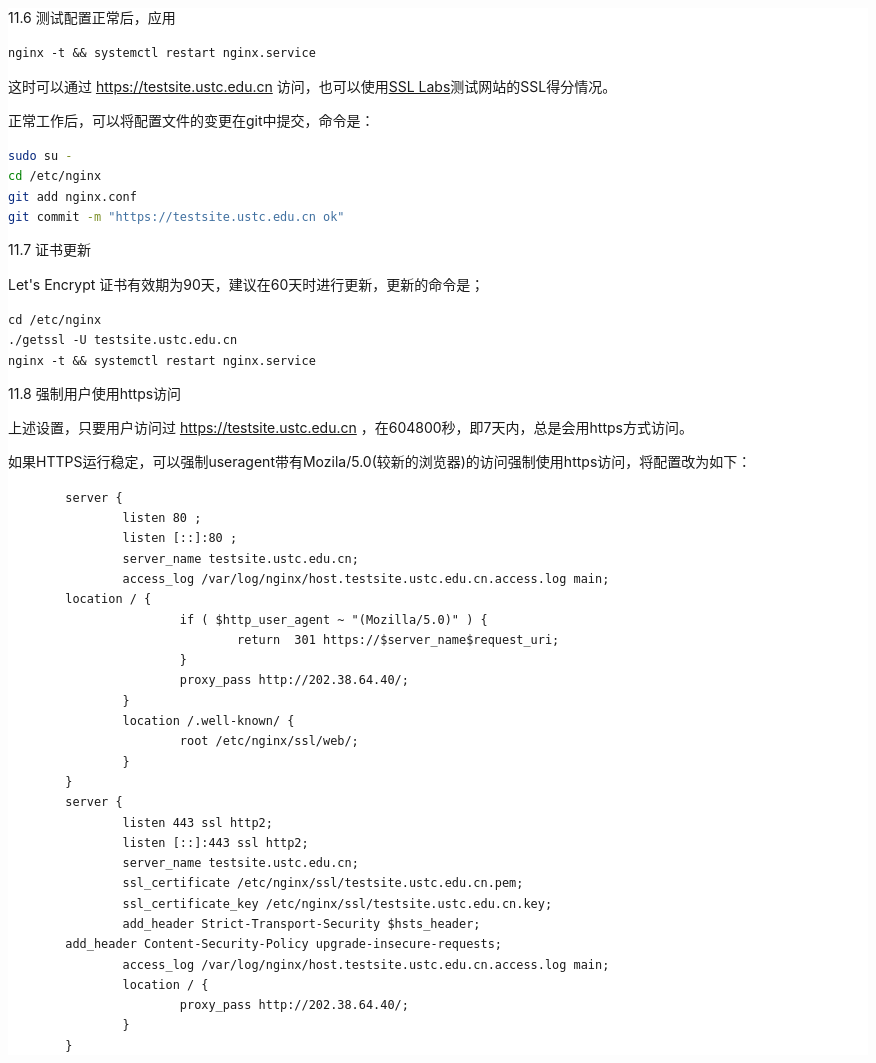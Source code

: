 11.6 测试配置正常后，应用

```
nginx -t && systemctl restart nginx.service
```

这时可以通过 https://testsite.ustc.edu.cn 访问，也可以使用[SSL Labs](https://www.ssllabs.com/ssltest/analyze.html)测试网站的SSL得分情况。


正常工作后，可以将配置文件的变更在git中提交，命令是：
```bash
sudo su -
cd /etc/nginx
git add nginx.conf
git commit -m "https://testsite.ustc.edu.cn ok"
```

11.7 证书更新

Let's Encrypt 证书有效期为90天，建议在60天时进行更新，更新的命令是；
```
cd /etc/nginx
./getssl -U testsite.ustc.edu.cn
nginx -t && systemctl restart nginx.service
```

11.8 强制用户使用https访问

上述设置，只要用户访问过 https://testsite.ustc.edu.cn ，在604800秒，即7天内，总是会用https方式访问。

如果HTTPS运行稳定，可以强制useragent带有Mozila/5.0(较新的浏览器)的访问强制使用https访问，将配置改为如下：

```
        server {
                listen 80 ;
                listen [::]:80 ;
                server_name testsite.ustc.edu.cn;
                access_log /var/log/nginx/host.testsite.ustc.edu.cn.access.log main;
		location / {
                        if ( $http_user_agent ~ "(Mozilla/5.0)" ) {
                                return  301 https://$server_name$request_uri;
                        }
                        proxy_pass http://202.38.64.40/;
                }
                location /.well-known/ {
                        root /etc/nginx/ssl/web/;
                }
        }
        server {
                listen 443 ssl http2;
                listen [::]:443 ssl http2;
                server_name testsite.ustc.edu.cn;
                ssl_certificate /etc/nginx/ssl/testsite.ustc.edu.cn.pem;
                ssl_certificate_key /etc/nginx/ssl/testsite.ustc.edu.cn.key;
                add_header Strict-Transport-Security $hsts_header;
		add_header Content-Security-Policy upgrade-insecure-requests;
                access_log /var/log/nginx/host.testsite.ustc.edu.cn.access.log main;
                location / {
                        proxy_pass http://202.38.64.40/;
                }
        }
```
